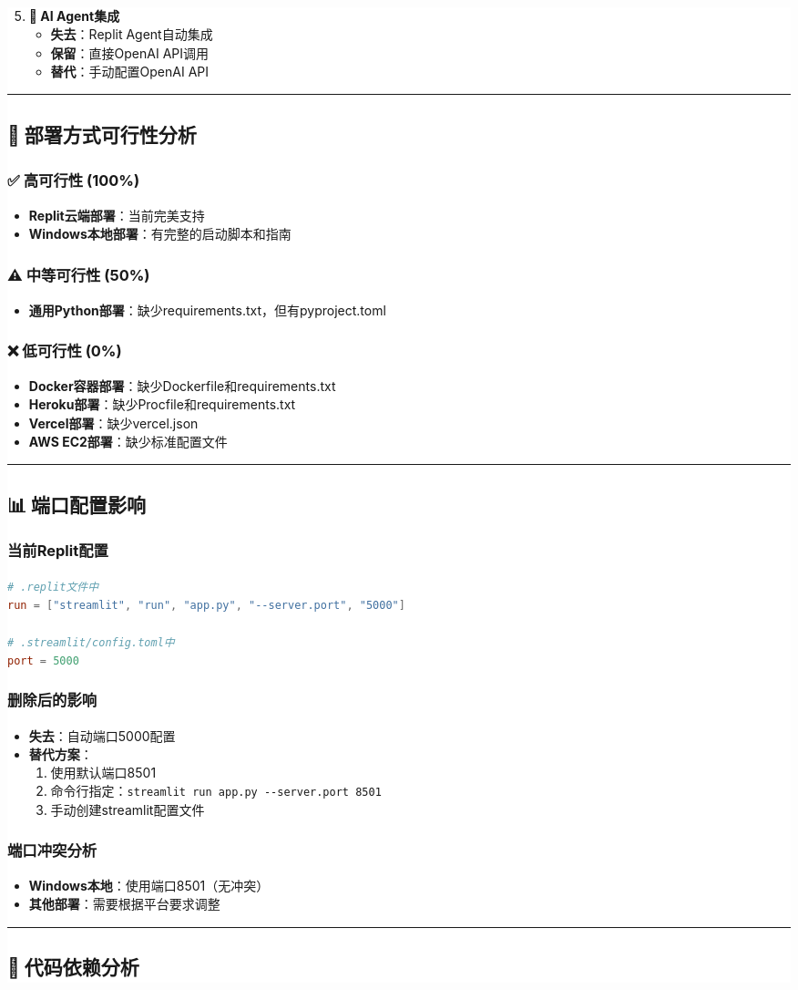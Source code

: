 5. **🤖 AI Agent集成**
   - **失去**：Replit Agent自动集成
   - **保留**：直接OpenAI API调用
   - **替代**：手动配置OpenAI API

---

## 🚀 部署方式可行性分析

### ✅ 高可行性 (100%)
- **Replit云端部署**：当前完美支持
- **Windows本地部署**：有完整的启动脚本和指南

### ⚠️ 中等可行性 (50%)
- **通用Python部署**：缺少requirements.txt，但有pyproject.toml

### ❌ 低可行性 (0%)
- **Docker容器部署**：缺少Dockerfile和requirements.txt
- **Heroku部署**：缺少Procfile和requirements.txt
- **Vercel部署**：缺少vercel.json
- **AWS EC2部署**：缺少标准配置文件

---

## 📊 端口配置影响

### 当前Replit配置
```toml
# .replit文件中
run = ["streamlit", "run", "app.py", "--server.port", "5000"]

# .streamlit/config.toml中
port = 5000
```

### 删除后的影响
- **失去**：自动端口5000配置
- **替代方案**：
  1. 使用默认端口8501
  2. 命令行指定：`streamlit run app.py --server.port 8501`
  3. 手动创建streamlit配置文件

### 端口冲突分析
- **Windows本地**：使用端口8501（无冲突）
- **其他部署**：需要根据平台要求调整

---

## 🔗 代码依赖分析
